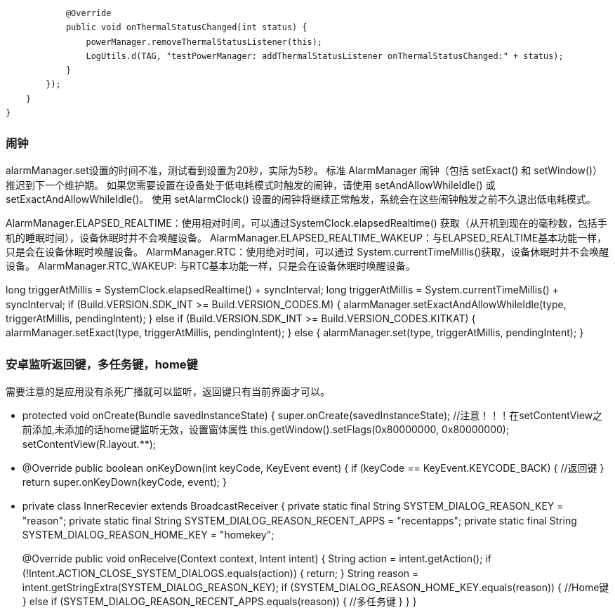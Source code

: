                 @Override
                public void onThermalStatusChanged(int status) {
                    powerManager.removeThermalStatusListener(this);
                    LogUtils.d(TAG, "testPowerManager: addThermalStatusListener onThermalStatusChanged:" + status);
                }
            });
        }
    }

### 闹钟
alarmManager.set设置的时间不准，测试看到设置为20秒，实际为5秒。 
标准 AlarmManager 闹钟（包括 setExact() 和 setWindow()）推迟到下一个维护期。
如果您需要设置在设备处于低电耗模式时触发的闹钟，请使用 setAndAllowWhileIdle() 或 setExactAndAllowWhileIdle()。
使用 setAlarmClock() 设置的闹钟将继续正常触发，系统会在这些闹钟触发之前不久退出低电耗模式。

AlarmManager.ELAPSED_REALTIME：使用相对时间，可以通过SystemClock.elapsedRealtime() 获取（从开机到现在的毫秒数，包括手机的睡眠时间），设备休眠时并不会唤醒设备。
AlarmManager.ELAPSED_REALTIME_WAKEUP：与ELAPSED_REALTIME基本功能一样，只是会在设备休眠时唤醒设备。
AlarmManager.RTC：使用绝对时间，可以通过 System.currentTimeMillis()获取，设备休眠时并不会唤醒设备。
AlarmManager.RTC_WAKEUP: 与RTC基本功能一样，只是会在设备休眠时唤醒设备。

long triggerAtMillis = SystemClock.elapsedRealtime() + syncInterval;
long triggerAtMillis = System.currentTimeMillis() + syncInterval;
if (Build.VERSION.SDK_INT >= Build.VERSION_CODES.M) {
    alarmManager.setExactAndAllowWhileIdle(type, triggerAtMillis, pendingIntent);
} else if (Build.VERSION.SDK_INT >= Build.VERSION_CODES.KITKAT) {
    alarmManager.setExact(type, triggerAtMillis, pendingIntent);
} else {
    alarmManager.set(type, triggerAtMillis, pendingIntent);
}

### 安卓监听返回键，多任务键，home键
需要注意的是应用没有杀死广播就可以监听，返回键只有当前界面才可以。
* protected void onCreate(Bundle savedInstanceState) {
    super.onCreate(savedInstanceState);
    //注意！！！在setContentView之前添加,未添加的话home键监听无效，设置窗体属性
    this.getWindow().setFlags(0x80000000, 0x80000000);
    setContentView(R.layout.**);
*   @Override
    public boolean onKeyDown(int keyCode, KeyEvent event) {
        if (keyCode == KeyEvent.KEYCODE_BACK) {
            //返回键
        }
        return super.onKeyDown(keyCode, event);
    }
*    private class InnerRecevier extends BroadcastReceiver {
        private static final String SYSTEM_DIALOG_REASON_KEY = "reason";
        private static final String SYSTEM_DIALOG_REASON_RECENT_APPS = "recentapps";
        private static final String SYSTEM_DIALOG_REASON_HOME_KEY = "homekey";

        @Override
        public void onReceive(Context context, Intent intent) {
            String action = intent.getAction();
            if (!Intent.ACTION_CLOSE_SYSTEM_DIALOGS.equals(action)) {
                return;
            }
            String reason = intent.getStringExtra(SYSTEM_DIALOG_REASON_KEY);
            if (SYSTEM_DIALOG_REASON_HOME_KEY.equals(reason)) {
                //Home键
            } else if (SYSTEM_DIALOG_REASON_RECENT_APPS.equals(reason)) {
                //多任务键
            }
        }
    }